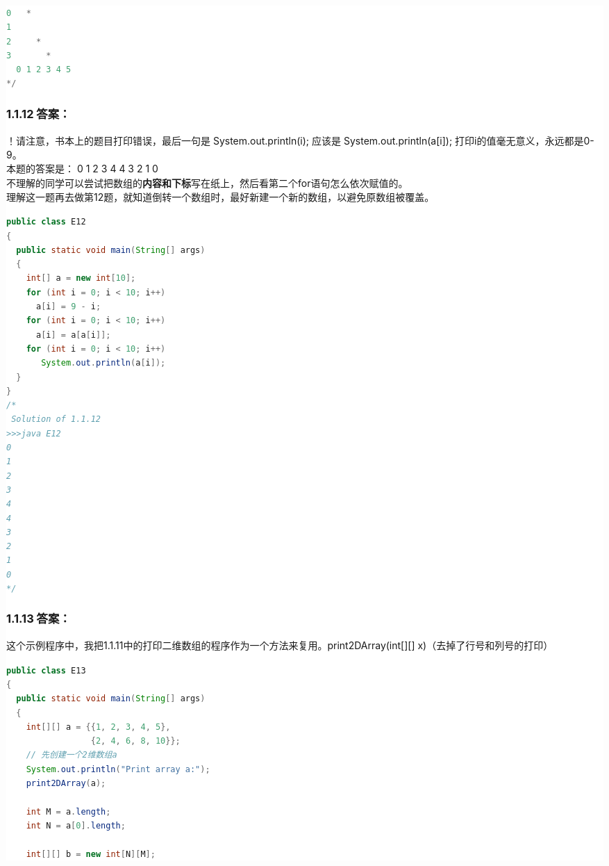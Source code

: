 ```java
0   *
1
2     *
3       *
  0 1 2 3 4 5
*/

```

### 1.1.12 答案：
！请注意，书本上的题目打印错误，最后一句是 System.out.println(i); 应该是 System.out.println(a[i]); 打印i的值毫无意义，永远都是0-9。   
本题的答案是： 0 1 2 3 4 4 3 2 1 0   
不理解的同学可以尝试把数组的**内容和下标**写在纸上，然后看第二个for语句怎么依次赋值的。  
理解这一题再去做第12题，就知道倒转一个数组时，最好新建一个新的数组，以避免原数组被覆盖。

```java
public class E12
{
  public static void main(String[] args)
  {
    int[] a = new int[10];
    for (int i = 0; i < 10; i++)
      a[i] = 9 - i;
    for (int i = 0; i < 10; i++)
      a[i] = a[a[i]];
    for (int i = 0; i < 10; i++)
       System.out.println(a[i]);
  }
}
/*
 Solution of 1.1.12
>>>java E12
0
1
2
3
4
4
3
2
1
0
*/
```

### 1.1.13 答案：
这个示例程序中，我把1.1.11中的打印二维数组的程序作为一个方法来复用。print2DArray(int[][] x)（去掉了行号和列号的打印）
```java
public class E13
{
  public static void main(String[] args)
  {
    int[][] a = {{1, 2, 3, 4, 5},
                 {2, 4, 6, 8, 10}};
    // 先创建一个2维数组a
    System.out.println("Print array a:");
    print2DArray(a);

    int M = a.length;
    int N = a[0].length;

    int[][] b = new int[N][M];

```